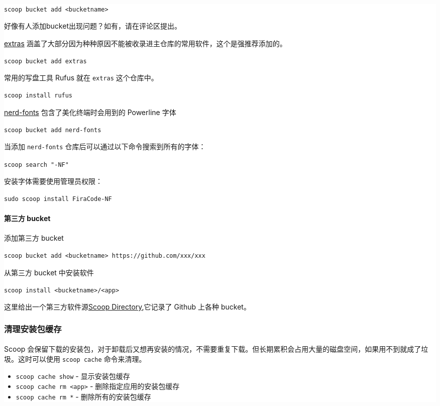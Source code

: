```
scoop bucket add <bucketname>
```
好像有人添加bucket出现问题？如有，请在评论区提出。



[extras](https://github.com/lukesampson/scoop-extras) 涵盖了大部分因为种种原因不能被收录进主仓库的常用软件，这个是强推荐添加的。

```
scoop bucket add extras
```

常用的写盘工具 Ru­fus 就在 `extras` 这个仓库中。

```
scoop install rufus

```

[nerd-fonts](https://github.com/matthewjberger/scoop-nerd-fonts) 包含了美化终端时会用到的 Pow­er­line 字体

```
scoop bucket add nerd-fonts

```

当添加 `nerd-fonts` 仓库后可以通过以下命令搜索到所有的字体：

```
scoop search "-NF"
```

安装字体需要使用管理员权限：

```
sudo scoop install FiraCode-NF
```

#### 第三方 bucket

添加第三方 bucket

```
scoop bucket add <bucketname> https://github.com/xxx/xxx
```

从第三方 bucket 中安装软件

```
scoop install <bucketname>/<app>
```

这里给出一个第三方软件源[Scoop Directory](https://github.com/rasa/scoop-directory),它记录了 Github 上各种 bucket。

### 清理安装包缓存

Scoop 会保留下载的安装包，对于卸载后又想再安装的情况，不需要重复下载。但长期累积会占用大量的磁盘空间，如果用不到就成了垃圾。这时可以使用 `scoop cache` 命令来清理。

*   `scoop cache show` - 显示安装包缓存
*   `scoop cache rm <app>` - 删除指定应用的安装包缓存
*   `scoop cache rm *` - 删除所有的安装包缓存
